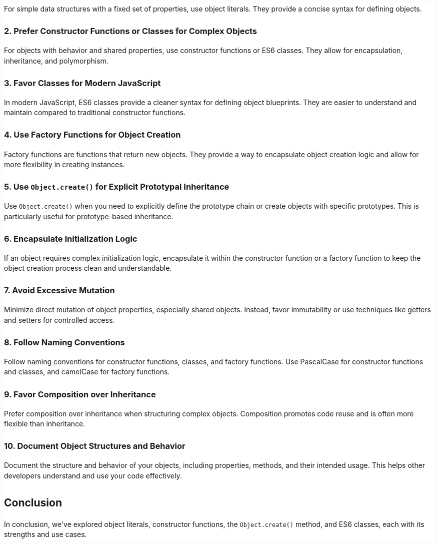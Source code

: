 For simple data structures with a fixed set of properties, use object literals. They provide a concise syntax for defining objects.

### 2\. Prefer Constructor Functions or Classes for Complex Objects

For objects with behavior and shared properties, use constructor functions or ES6 classes. They allow for encapsulation, inheritance, and polymorphism.

### 3\. Favor Classes for Modern JavaScript

In modern JavaScript, ES6 classes provide a cleaner syntax for defining object blueprints. They are easier to understand and maintain compared to traditional constructor functions.

### 4\. Use Factory Functions for Object Creation

Factory functions are functions that return new objects. They provide a way to encapsulate object creation logic and allow for more flexibility in creating instances.

### 5\. Use `Object.create()` for Explicit Prototypal Inheritance

Use `Object.create()` when you need to explicitly define the prototype chain or create objects with specific prototypes. This is particularly useful for prototype-based inheritance.

### 6\. Encapsulate Initialization Logic

If an object requires complex initialization logic, encapsulate it within the constructor function or a factory function to keep the object creation process clean and understandable.

### 7\. Avoid Excessive Mutation

Minimize direct mutation of object properties, especially shared objects. Instead, favor immutability or use techniques like getters and setters for controlled access.

### 8\. Follow Naming Conventions

Follow naming conventions for constructor functions, classes, and factory functions. Use PascalCase for constructor functions and classes, and camelCase for factory functions.

### 9\. Favor Composition over Inheritance

Prefer composition over inheritance when structuring complex objects. Composition promotes code reuse and is often more flexible than inheritance.

### 10\. Document Object Structures and Behavior

Document the structure and behavior of your objects, including properties, methods, and their intended usage. This helps other developers understand and use your code effectively.

## Conclusion

In conclusion, we've explored object literals, constructor functions, the `Object.create()` method, and ES6 classes, each with its strengths and use cases.
